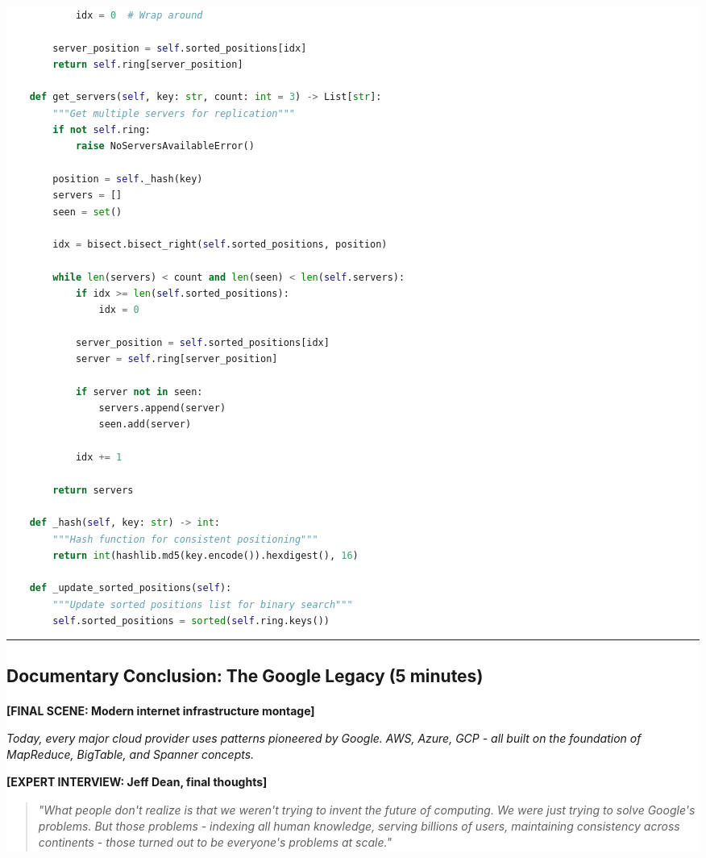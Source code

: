 ```python
            idx = 0  # Wrap around
        
        server_position = self.sorted_positions[idx]
        return self.ring[server_position]
    
    def get_servers(self, key: str, count: int = 3) -> List[str]:
        """Get multiple servers for replication"""
        if not self.ring:
            raise NoServersAvailableError()
        
        position = self._hash(key)
        servers = []
        seen = set()
        
        idx = bisect.bisect_right(self.sorted_positions, position)
        
        while len(servers) < count and len(seen) < len(self.servers):
            if idx >= len(self.sorted_positions):
                idx = 0
            
            server_position = self.sorted_positions[idx]
            server = self.ring[server_position]
            
            if server not in seen:
                servers.append(server)
                seen.add(server)
            
            idx += 1
        
        return servers
    
    def _hash(self, key: str) -> int:
        """Hash function for consistent positioning"""
        return int(hashlib.md5(key.encode()).hexdigest(), 16)
    
    def _update_sorted_positions(self):
        """Update sorted positions list for binary search"""
        self.sorted_positions = sorted(self.ring.keys())
```

---

## Documentary Conclusion: The Google Legacy (5 minutes)

**[FINAL SCENE: Modern internet infrastructure montage]**

*Today, every major cloud provider uses patterns pioneered by Google. AWS, Azure, GCP - all built on the foundation of MapReduce, BigTable, and Spanner concepts.*

**[EXPERT INTERVIEW: Jeff Dean, final thoughts]**

> *"What people don't realize is that we weren't trying to invent the future of computing. We were just trying to solve Google's problems. But those problems - indexing all human knowledge, serving billions of users, maintaining consistency across continents - those turned out to be everyone's problems at scale."*
